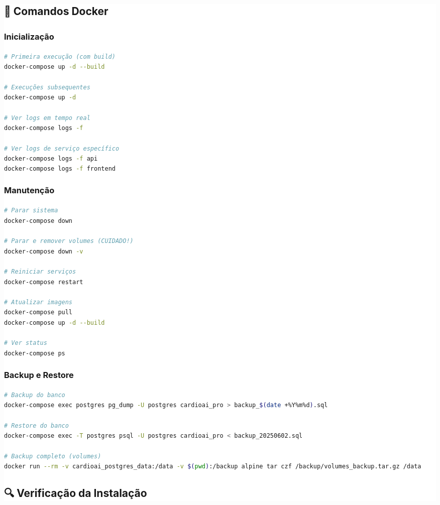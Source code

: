 ## 🐳 Comandos Docker

### Inicialização
```bash
# Primeira execução (com build)
docker-compose up -d --build

# Execuções subsequentes
docker-compose up -d

# Ver logs em tempo real
docker-compose logs -f

# Ver logs de serviço específico
docker-compose logs -f api
docker-compose logs -f frontend
```

### Manutenção
```bash
# Parar sistema
docker-compose down

# Parar e remover volumes (CUIDADO!)
docker-compose down -v

# Reiniciar serviços
docker-compose restart

# Atualizar imagens
docker-compose pull
docker-compose up -d --build

# Ver status
docker-compose ps
```

### Backup e Restore
```bash
# Backup do banco
docker-compose exec postgres pg_dump -U postgres cardioai_pro > backup_$(date +%Y%m%d).sql

# Restore do banco
docker-compose exec -T postgres psql -U postgres cardioai_pro < backup_20250602.sql

# Backup completo (volumes)
docker run --rm -v cardioai_postgres_data:/data -v $(pwd):/backup alpine tar czf /backup/volumes_backup.tar.gz /data
```

## 🔍 Verificação da Instalação
